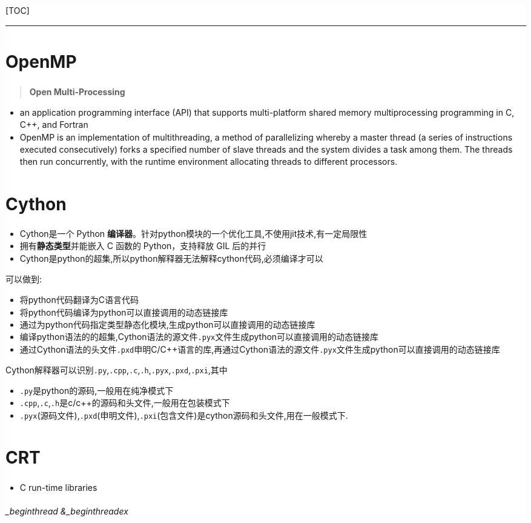 

[TOC]





---

# OpenMP

> **Open Multi-Processing**

- an application programming interface (API) that supports multi-platform shared memory multiprocessing programming in C, C++, and Fortran
- OpenMP is an implementation of multithreading, a method of parallelizing whereby a master thread (a series of instructions executed consecutively) forks a specified number of slave threads and the system divides a task among them. The threads then run concurrently, with the runtime environment allocating threads to different processors.



# Cython

- Cython是一个 Python **编译器**。针对python模块的一个优化工具,不使用jit技术,有一定局限性
- 拥有**静态类型**并能嵌入 C 函数的 Python，支持释放 GIL 后的并行
- Cython是python的超集,所以python解释器无法解释cython代码,必须编译才可以

可以做到:

- 将python代码翻译为C语言代码
- 将python代码编译为python可以直接调用的动态链接库
- 通过为python代码指定类型静态化模块,生成python可以直接调用的动态链接库
- 编译python语法的的超集,Cython语法的源文件`.pyx`文件生成python可以直接调用的动态链接库
- 通过Cython语法的头文件`.pxd`申明C/C++语言的库,再通过Cython语法的源文件`.pyx`文件生成python可以直接调用的动态链接库



Cython解释器可以识别`.py`,`.cpp`,`.c`,`.h`,`.pyx`,`.pxd`,`.pxi`,其中

- `.py`是python的源码,一般用在纯净模式下
- `.cpp`,`.c`,`.h`是c/c++的源码和头文件,一般用在包装模式下
- `.pyx`(源码文件),`.pxd`(申明文件),`.pxi`(包含文件)是cython源码和头文件,用在一般模式下.







# CRT

-   C run-time libraries

###### \_beginthread &\_beginthreadex




